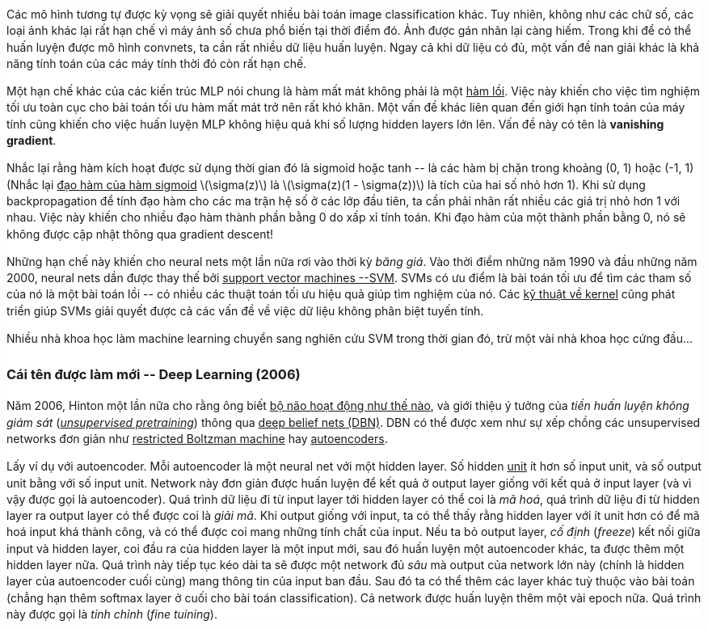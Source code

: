 Các mô hình tương tự được kỳ vọng sẽ giải quyết nhiều bài toán image
classification khác. Tuy nhiên, không như các chữ số, các loại ảnh khác lại rất
hạn chế vì máy ảnh số chưa phổ biến tại thời điểm đó. Ảnh được gán nhãn lại càng
hiếm. Trong khi để có thể huấn luyện được mô hình convnets, ta cần rất nhiều dữ
liệu huấn luyện. Ngay cả khi dữ liệu có đủ, một vấn đề nan giải khác là khả năng
tính toán của các máy tính thời đó còn rất hạn chế.

Một hạn chế khác của các kiến trúc MLP nói chung là hàm mất mát không phải là
một [hàm
lồi](/2017/03/12/convexity/#-convex-functions).
Việc này khiến cho việc tìm nghiệm tối ưu toàn cục cho bài toán tối ưu hàm mất
mát trở nên rất khó khăn. Một vấn đề khác liên quan đến giới hạn tính toán của
máy tính cũng khiến cho việc huấn luyện MLP không hiệu quả khi số lượng hidden
layers lớn lên. Vấn đề này có tên là **vanishing gradient**.

Nhắc lại rằng hàm kích hoạt được sử dụng thời gian đó là sigmoid hoặc tanh -- là
các hàm bị chặn trong khoảng (0, 1) hoặc (-1, 1) (Nhắc lại [đạo hàm của hàm sigmoid](/2017/01/27/logisticregression/#sigmoid-function) \\(\sigma(z)\\) là \\(\sigma(z)(1 - \sigma(z))\\) là tích của hai số nhỏ
hơn 1). Khi sử dụng backpropagation để tính đạo hàm cho các ma trận hệ số ở các
lớp đầu tiên, ta cần phải nhân rất nhiều các giá trị nhỏ hơn 1 với nhau. Việc
này khiến cho nhiều đạo hàm thành phần bằng 0 do xấp xỉ tính toán. Khi đạo hàm
của một thành phần bằng 0, nó sẽ không được cập nhật thông qua gradient descent!

Những hạn chế này khiến cho neural nets một lần nữa rơi vào thời kỳ _băng giá_. Vào thời điểm những năm 1990 và đầu những năm 2000, neural nets dần
được thay thế bởi [support vector machines
--SVM](/2017/04/09/smv/). SVMs có ưu điểm là bài toán tối ưu để tìm các tham số của nó là một bài toán lồi -- có
nhiều các thuật toán tối ưu hiệu quả giúp tìm nghiệm của nó. Các [kỹ thuật về
kernel](/2017/04/22/kernelsmv/) cũng phát triển
giúp SVMs giải quyết được cả các vấn đề về việc dữ liệu không phân biệt tuyến
tính.

Nhiều nhà khoa học làm machine learning chuyển sang nghiên cứu SVM trong thời gian đó, trừ một vài nhà khoa học cứng đầu...

<a name="cai-ten-duoc-lam-moi----deep-learning-"></a>

### Cái tên được làm mới -- Deep Learning (2006)
Năm 2006, Hinton một lần nữa cho rằng ông biết [bộ não hoạt động như thế nào](https://www.youtube.com/watch?v=mlXzufEk-2E), và giới thiệu ý tưởng của _tiền huấn luyện không giám sát_ ([_unsupervised pretraining_](https://metacademy.org/graphs/concepts/unsupervised_pre_training)) thông qua [deep belief nets (DBN)](https://en.wikipedia.org/wiki/Deep_belief_network). DBN có thể được xem như sự xếp chồng các unsupervised networks đơn giản như [restricted Boltzman machine](https://en.wikipedia.org/wiki/Restricted_Boltzmann_machine) hay [autoencoders](http://ufldl.stanford.edu/tutorial/unsupervised/Autoencoders/). 

Lấy ví dụ với autoencoder. Mỗi autoencoder là một neural net với một hidden
layer. Số hidden [unit](/2017/02/24/mlp/#-units) ít hơn số input unit, và số
output unit bằng với số input unit. Network này đơn giản được huấn luyện để kết
quả ở output layer giống với kết quả ở input layer (và vì vậy được gọi là
autoencoder). Quá trình dữ liệu đi từ input layer tới hidden layer có thể coi là
_mã hoá_, quá trình dữ liệu đi từ hidden layer ra output layer có thể được coi
là _giải mã_. Khi output giống với input, ta có thể thấy rằng hidden layer với
ít unit hơn có để mã hoá input khá thành công, và có thể được coi mang những
tính chất của input. Nếu ta bỏ output layer, _cố định_ (_freeze_) kết nối giữa
input và hidden layer, coi đầu ra của hidden layer là một input mới, sau đó huấn
luyện một autoencoder khác, ta được thêm một hidden layer nữa. Quá trình này
tiếp tục kéo dài ta sẽ được một network đủ _sâu_ mà output của network lớn này
(chính là hidden layer của autoencoder cuối cùng) mang thông tin của input ban
đầu. Sau đó ta có thể thêm các layer khác tuỳ thuộc vào bài toán (chẳng hạn thêm
softmax layer ở cuối cho bài toán classification). Cả network được huấn luyện
thêm một vài epoch nữa. Quá trình này được gọi là _tinh chỉnh_ (_fine tuining_).
